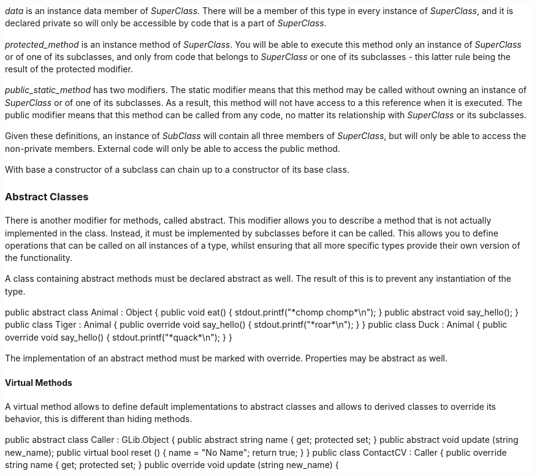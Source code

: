 _data_ is an instance data member of _SuperClass_. There will be a member of this type in every instance of _SuperClass_, and it is declared private so will only be accessible by code that is a part of _SuperClass_.

_protected\_method_ is an instance method of _SuperClass_. You will be able to execute this method only an instance of _SuperClass_ or of one of its subclasses, and only from code that belongs to _SuperClass_ or one of its subclasses - this latter rule being the result of the protected modifier.

_public\_static\_method_ has two modifiers. The static modifier means that this method may be called without owning an instance of _SuperClass_ or of one of its subclasses. As a result, this method will not have access to a this reference when it is executed. The public modifier means that this method can be called from any code, no matter its relationship with _SuperClass_ or its subclasses.

Given these definitions, an instance of _SubClass_ will contain all three members of _SuperClass_, but will only be able to access the non-private members. External code will only be able to access the public method.

With base a constructor of a subclass can chain up to a constructor of its base class.

### Abstract Classes

There is another modifier for methods, called abstract. This modifier allows you to describe a method that is not actually implemented in the class. Instead, it must be implemented by subclasses before it can be called. This allows you to define operations that can be called on all instances of a type, whilst ensuring that all more specific types provide their own version of the functionality.

A class containing abstract methods must be declared abstract as well. The result of this is to prevent any instantiation of the type.

public abstract class Animal : Object {
 public void eat() {
 stdout.printf("\*chomp chomp\*\\n");
 }
 public abstract void say\_hello();
}
public class Tiger : Animal {
 public override void say\_hello() {
 stdout.printf("\*roar\*\\n");
 }
}
public class Duck : Animal {
 public override void say\_hello() {
 stdout.printf("\*quack\*\\n");
 }
}

The implementation of an abstract method must be marked with override. Properties may be abstract as well.

#### Virtual Methods

A virtual method allows to define default implementations to abstract classes and allows to derived classes to override its behavior, this is different than hiding methods.

public abstract class Caller : GLib.Object {
 public abstract string name { get; protected set; }
 public abstract void update (string new\_name);
 public virtual bool reset ()
 {
 name = "No Name";
 return true;
 }
}
public class ContactCV : Caller
{
 public override string name { get; protected set; }
 public override void update (string new\_name)
 {